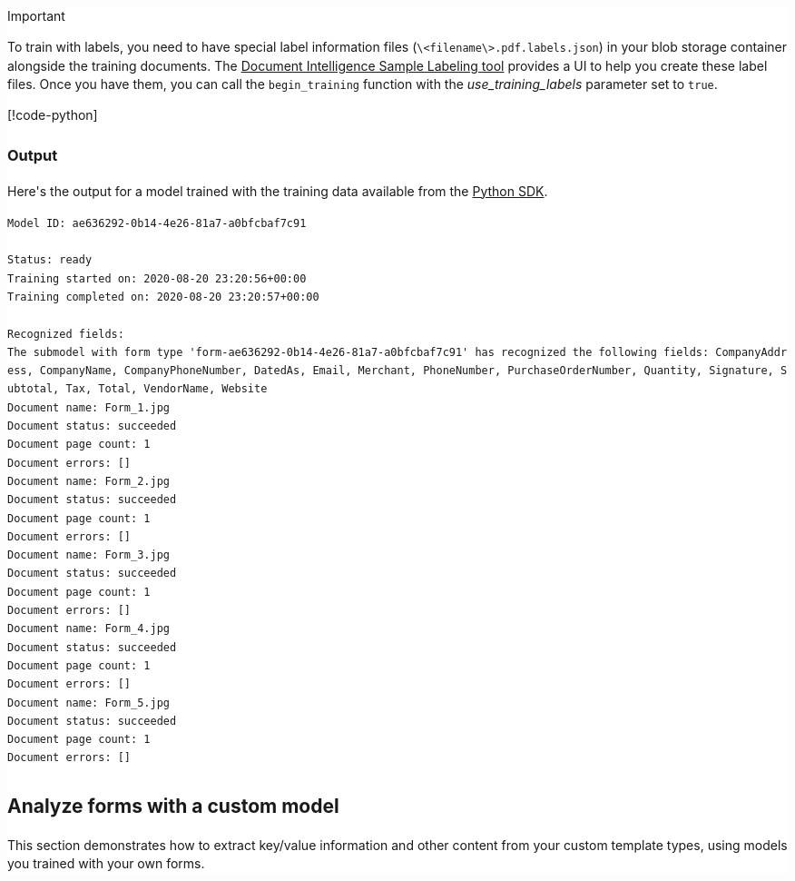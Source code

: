 > [!IMPORTANT]
> To train with labels, you need to have special label information files (`\<filename\>.pdf.labels.json`) in your blob storage container alongside the training documents. The [Document Intelligence Sample Labeling tool](../../../label-tool.md) provides a UI to help you create these label files. Once you have them, you can call the `begin_training` function with the *use_training_labels* parameter set to `true`.

[!code-python[](~/cognitive-services-quickstart-code/python/FormRecognizer/FormRecognizerQuickstart.py?name=snippet_trainlabels)]

### Output

Here's the output for a model trained with the training data available from the [Python SDK](https://github.com/Azure/azure-sdk-for-python/tree/master/sdk/formrecognizer/azure-ai-formrecognizer/samples/sample_forms/training).

```console
Model ID: ae636292-0b14-4e26-81a7-a0bfcbaf7c91

Status: ready
Training started on: 2020-08-20 23:20:56+00:00
Training completed on: 2020-08-20 23:20:57+00:00

Recognized fields:
The submodel with form type 'form-ae636292-0b14-4e26-81a7-a0bfcbaf7c91' has recognized the following fields: CompanyAddress, CompanyName, CompanyPhoneNumber, DatedAs, Email, Merchant, PhoneNumber, PurchaseOrderNumber, Quantity, Signature, Subtotal, Tax, Total, VendorName, Website
Document name: Form_1.jpg
Document status: succeeded
Document page count: 1
Document errors: []
Document name: Form_2.jpg
Document status: succeeded
Document page count: 1
Document errors: []
Document name: Form_3.jpg
Document status: succeeded
Document page count: 1
Document errors: []
Document name: Form_4.jpg
Document status: succeeded
Document page count: 1
Document errors: []
Document name: Form_5.jpg
Document status: succeeded
Document page count: 1
Document errors: []
```

## Analyze forms with a custom model

This section demonstrates how to extract key/value information and other content from your custom template types, using models you trained with your own forms.
